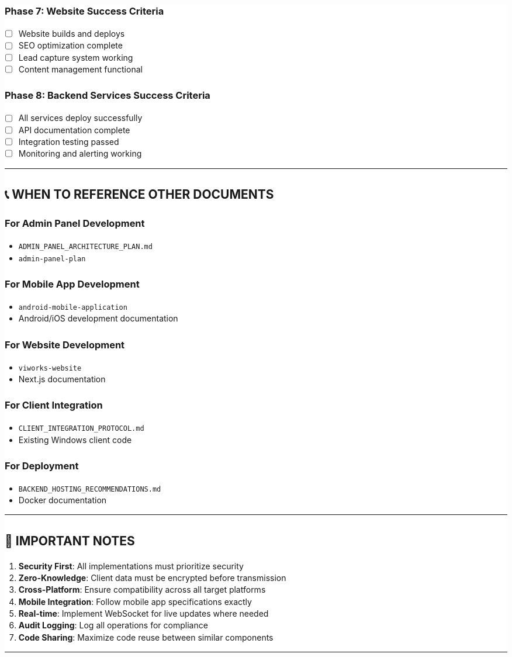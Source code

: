 ### **Phase 7: Website Success Criteria**
- [ ] Website builds and deploys
- [ ] SEO optimization complete
- [ ] Lead capture system working
- [ ] Content management functional

### **Phase 8: Backend Services Success Criteria**
- [ ] All services deploy successfully
- [ ] API documentation complete
- [ ] Integration testing passed
- [ ] Monitoring and alerting working

---

## 📞 **WHEN TO REFERENCE OTHER DOCUMENTS**

### **For Admin Panel Development**
- `ADMIN_PANEL_ARCHITECTURE_PLAN.md`
- `admin-panel-plan`

### **For Mobile App Development**
- `android-mobile-application`
- Android/iOS development documentation

### **For Website Development**
- `viworks-website`
- Next.js documentation

### **For Client Integration**
- `CLIENT_INTEGRATION_PROTOCOL.md`
- Existing Windows client code

### **For Deployment**
- `BACKEND_HOSTING_RECOMMENDATIONS.md`
- Docker documentation

---

## 🚨 **IMPORTANT NOTES**

1. **Security First**: All implementations must prioritize security
2. **Zero-Knowledge**: Client data must be encrypted before transmission
3. **Cross-Platform**: Ensure compatibility across all target platforms
4. **Mobile Integration**: Follow mobile app specifications exactly
5. **Real-time**: Implement WebSocket for live updates where needed
6. **Audit Logging**: Log all operations for compliance
7. **Code Sharing**: Maximize code reuse between similar components

---
